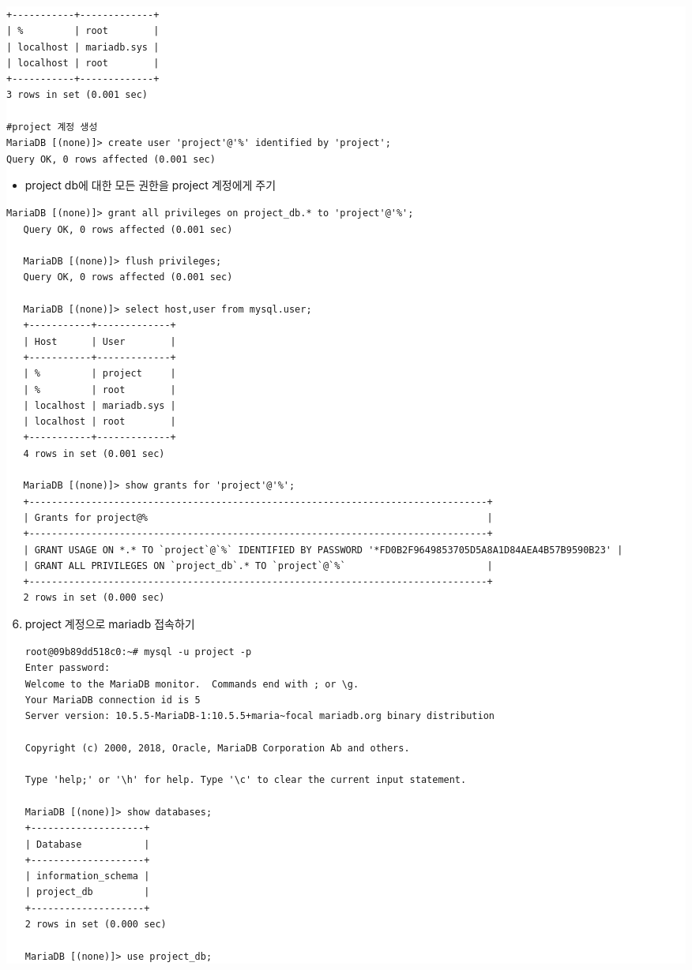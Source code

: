    ```
   +-----------+-------------+
   | %         | root        |
   | localhost | mariadb.sys |
   | localhost | root        |
   +-----------+-------------+
   3 rows in set (0.001 sec)

   #project 계정 생성
   MariaDB [(none)]> create user 'project'@'%' identified by 'project';
   Query OK, 0 rows affected (0.001 sec)
   ```
   - project db에 대한 모든 권한을 project 계정에게 주기

   ```
   MariaDB [(none)]> grant all privileges on project_db.* to 'project'@'%';
      Query OK, 0 rows affected (0.001 sec)

      MariaDB [(none)]> flush privileges;
      Query OK, 0 rows affected (0.001 sec)

      MariaDB [(none)]> select host,user from mysql.user;
      +-----------+-------------+
      | Host      | User        |
      +-----------+-------------+
      | %         | project     |
      | %         | root        |
      | localhost | mariadb.sys |
      | localhost | root        |
      +-----------+-------------+
      4 rows in set (0.001 sec)

      MariaDB [(none)]> show grants for 'project'@'%';
      +---------------------------------------------------------------------------------+
      | Grants for project@%                                                            |
      +---------------------------------------------------------------------------------+
      | GRANT USAGE ON *.* TO `project`@`%` IDENTIFIED BY PASSWORD '*FD0B2F9649853705D5A8A1D84AEA4B57B9590B23' |
      | GRANT ALL PRIVILEGES ON `project_db`.* TO `project`@`%`                         |
      +---------------------------------------------------------------------------------+
      2 rows in set (0.000 sec)
   ```

6. project 계정으로 mariadb 접속하기

   ```
   root@09b89dd518c0:~# mysql -u project -p
   Enter password:
   Welcome to the MariaDB monitor.  Commands end with ; or \g.
   Your MariaDB connection id is 5
   Server version: 10.5.5-MariaDB-1:10.5.5+maria~focal mariadb.org binary distribution

   Copyright (c) 2000, 2018, Oracle, MariaDB Corporation Ab and others.

   Type 'help;' or '\h' for help. Type '\c' to clear the current input statement.

   MariaDB [(none)]> show databases;
   +--------------------+
   | Database           |
   +--------------------+
   | information_schema |
   | project_db         |
   +--------------------+
   2 rows in set (0.000 sec)

   MariaDB [(none)]> use project_db;
   ```